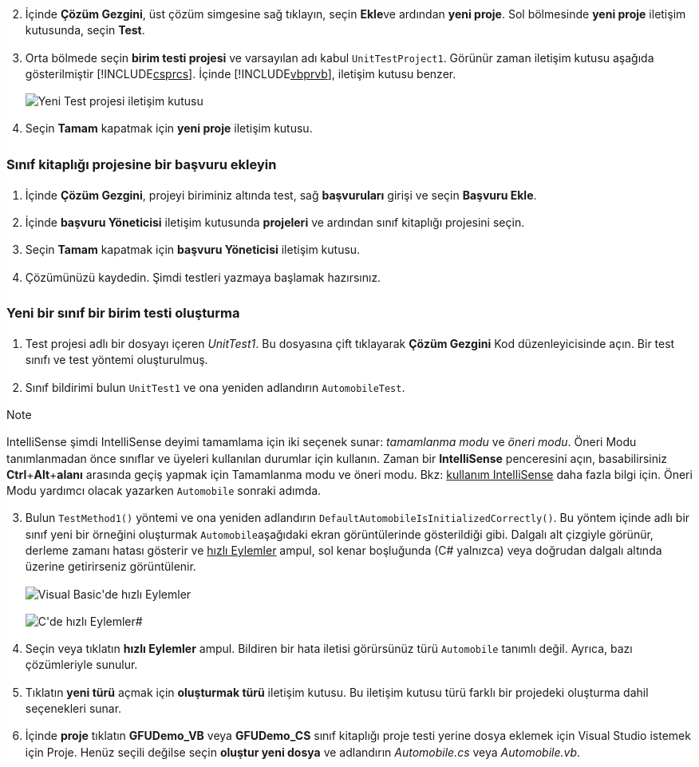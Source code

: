 2.  İçinde **Çözüm Gezgini**, üst çözüm simgesine sağ tıklayın, seçin **Ekle**ve ardından **yeni proje**. Sol bölmesinde **yeni proje** iletişim kutusunda, seçin **Test**.

3.  Orta bölmede seçin **birim testi projesi** ve varsayılan adı kabul `UnitTestProject1`. Görünür zaman iletişim kutusu aşağıda gösterilmiştir [!INCLUDE[csprcs](../data-tools/includes/csprcs_md.md)]. İçinde [!INCLUDE[vbprvb](../code-quality/includes/vbprvb_md.md)], iletişim kutusu benzer.

     ![Yeni Test projesi iletişim kutusu](../ide/media/newproject_test.png "NewProject_Test")

4.  Seçin **Tamam** kapatmak için **yeni proje** iletişim kutusu.

### <a name="add-a-reference-to-the-class-library-project"></a>Sınıf kitaplığı projesine bir başvuru ekleyin

1.  İçinde **Çözüm Gezgini**, projeyi biriminiz altında test, sağ **başvuruları** girişi ve seçin **Başvuru Ekle**.

2.  İçinde **başvuru Yöneticisi** iletişim kutusunda **projeleri** ve ardından sınıf kitaplığı projesini seçin.

3.  Seçin **Tamam** kapatmak için **başvuru Yöneticisi** iletişim kutusu.

4.  Çözümünüzü kaydedin. Şimdi testleri yazmaya başlamak hazırsınız.

### <a name="generate-a-new-class-from-a-unit-test"></a>Yeni bir sınıf bir birim testi oluşturma

1.  Test projesi adlı bir dosyayı içeren *UnitTest1*. Bu dosyasına çift tıklayarak **Çözüm Gezgini** Kod düzenleyicisinde açın. Bir test sınıfı ve test yöntemi oluşturulmuş.

2.  Sınıf bildirimi bulun `UnitTest1` ve ona yeniden adlandırın `AutomobileTest`.

 > [!NOTE]
 >  IntelliSense şimdi IntelliSense deyimi tamamlama için iki seçenek sunar: *tamamlanma modu* ve *öneri modu*. Öneri Modu tanımlanmadan önce sınıflar ve üyeleri kullanılan durumlar için kullanın. Zaman bir **IntelliSense** penceresini açın, basabilirsiniz **Ctrl**+**Alt**+**alanı** arasında geçiş yapmak için Tamamlanma modu ve öneri modu. Bkz: [kullanım IntelliSense](../ide/using-intellisense.md) daha fazla bilgi için. Öneri Modu yardımcı olacak yazarken `Automobile` sonraki adımda.

3.  Bulun `TestMethod1()` yöntemi ve ona yeniden adlandırın `DefaultAutomobileIsInitializedCorrectly()`. Bu yöntem içinde adlı bir sınıf yeni bir örneğini oluşturmak `Automobile`aşağıdaki ekran görüntülerinde gösterildiği gibi. Dalgalı alt çizgiyle görünür, derleme zamanı hatası gösterir ve [hızlı Eylemler](../ide/quick-actions.md) ampul, sol kenar boşluğunda (C# yalnızca) veya doğrudan dalgalı altında üzerine getirirseniz görüntülenir.

     ![Visual Basic'de hızlı Eylemler](../ide/media/genclass_underlinevb.png "GenClass_UnderlineVB")

     ![C'de hızlı Eylemler&#35;](../ide/media/genclass_underline.png "GenClass_Underline")

4.  Seçin veya tıklatın **hızlı Eylemler** ampul. Bildiren bir hata iletisi görürsünüz türü `Automobile` tanımlı değil. Ayrıca, bazı çözümleriyle sunulur.

5. Tıklatın **yeni türü** açmak için **oluşturmak türü** iletişim kutusu. Bu iletişim kutusu türü farklı bir projedeki oluşturma dahil seçenekleri sunar.

6. İçinde **proje** tıklatın **GFUDemo\_VB** veya **GFUDemo_CS** sınıf kitaplığı proje testi yerine dosya eklemek için Visual Studio istemek için Proje. Henüz seçili değilse seçin **oluştur yeni dosya** ve adlandırın *Automobile.cs* veya *Automobile.vb*.
